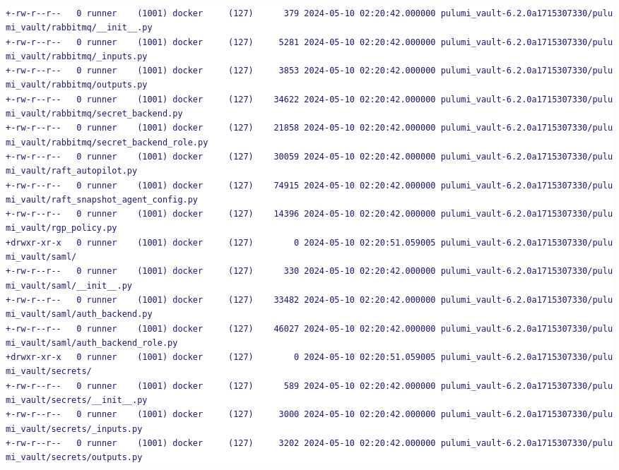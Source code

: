 ```diff
+-rw-r--r--   0 runner    (1001) docker     (127)      379 2024-05-10 02:20:42.000000 pulumi_vault-6.2.0a1715307330/pulumi_vault/rabbitmq/__init__.py
+-rw-r--r--   0 runner    (1001) docker     (127)     5281 2024-05-10 02:20:42.000000 pulumi_vault-6.2.0a1715307330/pulumi_vault/rabbitmq/_inputs.py
+-rw-r--r--   0 runner    (1001) docker     (127)     3853 2024-05-10 02:20:42.000000 pulumi_vault-6.2.0a1715307330/pulumi_vault/rabbitmq/outputs.py
+-rw-r--r--   0 runner    (1001) docker     (127)    34622 2024-05-10 02:20:42.000000 pulumi_vault-6.2.0a1715307330/pulumi_vault/rabbitmq/secret_backend.py
+-rw-r--r--   0 runner    (1001) docker     (127)    21858 2024-05-10 02:20:42.000000 pulumi_vault-6.2.0a1715307330/pulumi_vault/rabbitmq/secret_backend_role.py
+-rw-r--r--   0 runner    (1001) docker     (127)    30059 2024-05-10 02:20:42.000000 pulumi_vault-6.2.0a1715307330/pulumi_vault/raft_autopilot.py
+-rw-r--r--   0 runner    (1001) docker     (127)    74915 2024-05-10 02:20:42.000000 pulumi_vault-6.2.0a1715307330/pulumi_vault/raft_snapshot_agent_config.py
+-rw-r--r--   0 runner    (1001) docker     (127)    14396 2024-05-10 02:20:42.000000 pulumi_vault-6.2.0a1715307330/pulumi_vault/rgp_policy.py
+drwxr-xr-x   0 runner    (1001) docker     (127)        0 2024-05-10 02:20:51.059005 pulumi_vault-6.2.0a1715307330/pulumi_vault/saml/
+-rw-r--r--   0 runner    (1001) docker     (127)      330 2024-05-10 02:20:42.000000 pulumi_vault-6.2.0a1715307330/pulumi_vault/saml/__init__.py
+-rw-r--r--   0 runner    (1001) docker     (127)    33482 2024-05-10 02:20:42.000000 pulumi_vault-6.2.0a1715307330/pulumi_vault/saml/auth_backend.py
+-rw-r--r--   0 runner    (1001) docker     (127)    46027 2024-05-10 02:20:42.000000 pulumi_vault-6.2.0a1715307330/pulumi_vault/saml/auth_backend_role.py
+drwxr-xr-x   0 runner    (1001) docker     (127)        0 2024-05-10 02:20:51.059005 pulumi_vault-6.2.0a1715307330/pulumi_vault/secrets/
+-rw-r--r--   0 runner    (1001) docker     (127)      589 2024-05-10 02:20:42.000000 pulumi_vault-6.2.0a1715307330/pulumi_vault/secrets/__init__.py
+-rw-r--r--   0 runner    (1001) docker     (127)     3000 2024-05-10 02:20:42.000000 pulumi_vault-6.2.0a1715307330/pulumi_vault/secrets/_inputs.py
+-rw-r--r--   0 runner    (1001) docker     (127)     3202 2024-05-10 02:20:42.000000 pulumi_vault-6.2.0a1715307330/pulumi_vault/secrets/outputs.py
